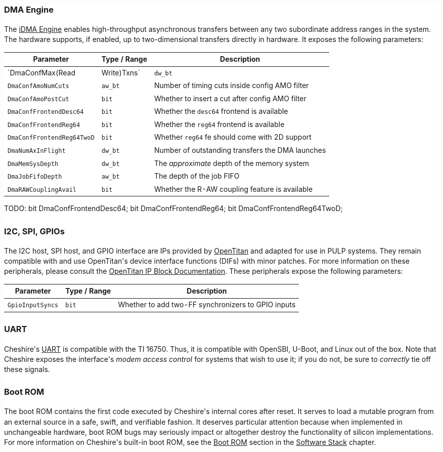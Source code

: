 ### DMA Engine

The [iDMA Engine](https://github.com/pulp-platform/iDMA) enables high-throughput asynchronous transfers between any two subordinate address ranges in the system. The hardware supports, if enabled, up to two-dimensional transfers directly in hardware. It exposes the following parameters:

| Parameter                    | Type / Range | Description                                       |
| ---------------------------- | ------------ | ------------------------------------------------- |
| `DmaConfMax(Read|Write)Txns` | `dw_bt`      | Max. number of outstanding requests to DMA config |
| `DmaConfAmoNumCuts`          | `aw_bt`      | Number of timing cuts inside config AMO filter    |
| `DmaConfAmoPostCut`          | `bit`        | Whether to insert a cut after config AMO filter   |
| `DmaConfFrontendDesc64`      | `bit`        | Whether the `desc64` frontend is available        |
| `DmaConfFrontendReg64`       | `bit`        | Whether the `reg64` frontend is available         |
| `DmaConfFrontendReg64TwoD`   | `bit`        | Whether `reg64` fe should come with 2D support    |
| `DmaNumAxInFlight`           | `dw_bt`      | Number of outstanding transfers the DMA launches  |
| `DmaMemSysDepth`             | `dw_bt`      | The *approximate* depth of the memory system      |
| `DmaJobFifoDepth`            | `aw_bt`      | The depth of the job FIFO                         |
| `DmaRAWCouplingAvail`        | `bit`        | Whether the R-AW coupling feature is available    |

TODO: bit     DmaConfFrontendDesc64;
    bit     DmaConfFrontendReg64;
    bit     DmaConfFrontendReg64TwoD;

### I2C, SPI, GPIOs

The I2C host, SPI host, and GPIO interface are IPs provided by [OpenTitan](https://github.com/lowRISC/opentitan) and adapted for use in PULP systems. They remain compatible with and use OpenTitan's device interface functions (DIFs) with minor patches. For more information on these peripherals, please consult the [OpenTitan IP Block Documentation](https://opentitan.org/book/hw/ip/index.html). These peripherals expose the following parameters:

| Parameter                | Type / Range | Description                                        |
| ------------------------ | ------------ | -------------------------------------------------- |
| `GpioInputSyncs`         | `bit`        | Whether to add two-FF synchronizers to GPIO inputs |

### UART

Cheshire's [UART](https://github.com/pulp-platform/apb_uart) is compatible with the TI 16750. Thus, it is compatible with OpenSBI, U-Boot, and Linux out of the box. Note that Cheshire exposes the interface's *modem access control* for systems that wish to use it; if you do not, be sure to *correctly* tie off these signals.

### Boot ROM

The boot ROM contains the first code executed by Cheshire's internal cores after reset. It serves to load a mutable program from an external source in a safe, swift, and verifiable fashion. It deserves particular attention because when implemented in unchangeable hardware, boot ROM bugs may seriously impact or altogether destroy the functionality of silicon implementations. For more information on Cheshire's built-in boot ROM, see the [Boot ROM](sw.md#boot-rom) section in the [Software Stack](sw.md) chapter.
